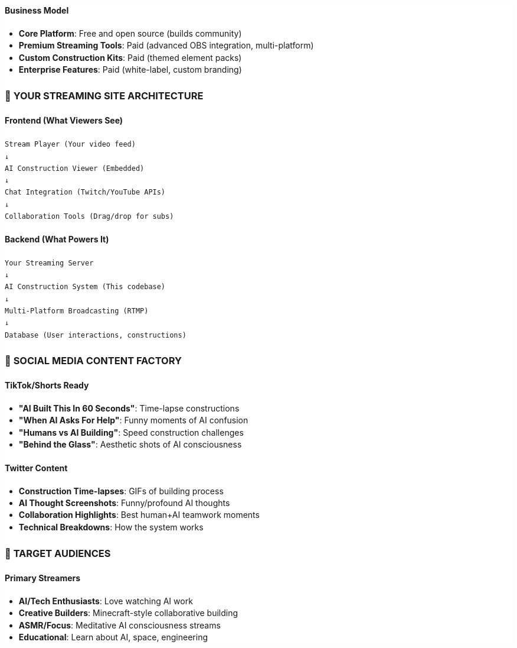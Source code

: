 #### Business Model
- **Core Platform**: Free and open source (builds community)
- **Premium Streaming Tools**: Paid (advanced OBS integration, multi-platform)
- **Custom Construction Kits**: Paid (themed element packs)
- **Enterprise Features**: Paid (white-label, custom branding)

### 🚀 **YOUR STREAMING SITE ARCHITECTURE**

#### Frontend (What Viewers See)
```
Stream Player (Your video feed)
↓
AI Construction Viewer (Embedded)
↓  
Chat Integration (Twitch/YouTube APIs)
↓
Collaboration Tools (Drag/drop for subs)
```

#### Backend (What Powers It)
```
Your Streaming Server
↓
AI Construction System (This codebase)
↓
Multi-Platform Broadcasting (RTMP)
↓
Database (User interactions, constructions)
```

### 📱 **SOCIAL MEDIA CONTENT FACTORY**

#### TikTok/Shorts Ready
- **"AI Built This In 60 Seconds"**: Time-lapse constructions
- **"When AI Asks For Help"**: Funny moments of AI confusion
- **"Humans vs AI Building"**: Speed construction challenges
- **"Behind the Glass"**: Aesthetic shots of AI consciousness

#### Twitter Content
- **Construction Time-lapses**: GIFs of building process
- **AI Thought Screenshots**: Funny/profound AI thoughts
- **Collaboration Highlights**: Best human+AI teamwork moments
- **Technical Breakdowns**: How the system works

### 🎯 **TARGET AUDIENCES**

#### Primary Streamers
- **AI/Tech Enthusiasts**: Love watching AI work
- **Creative Builders**: Minecraft-style collaborative building
- **ASMR/Focus**: Meditative AI consciousness streams
- **Educational**: Learn about AI, space, engineering
